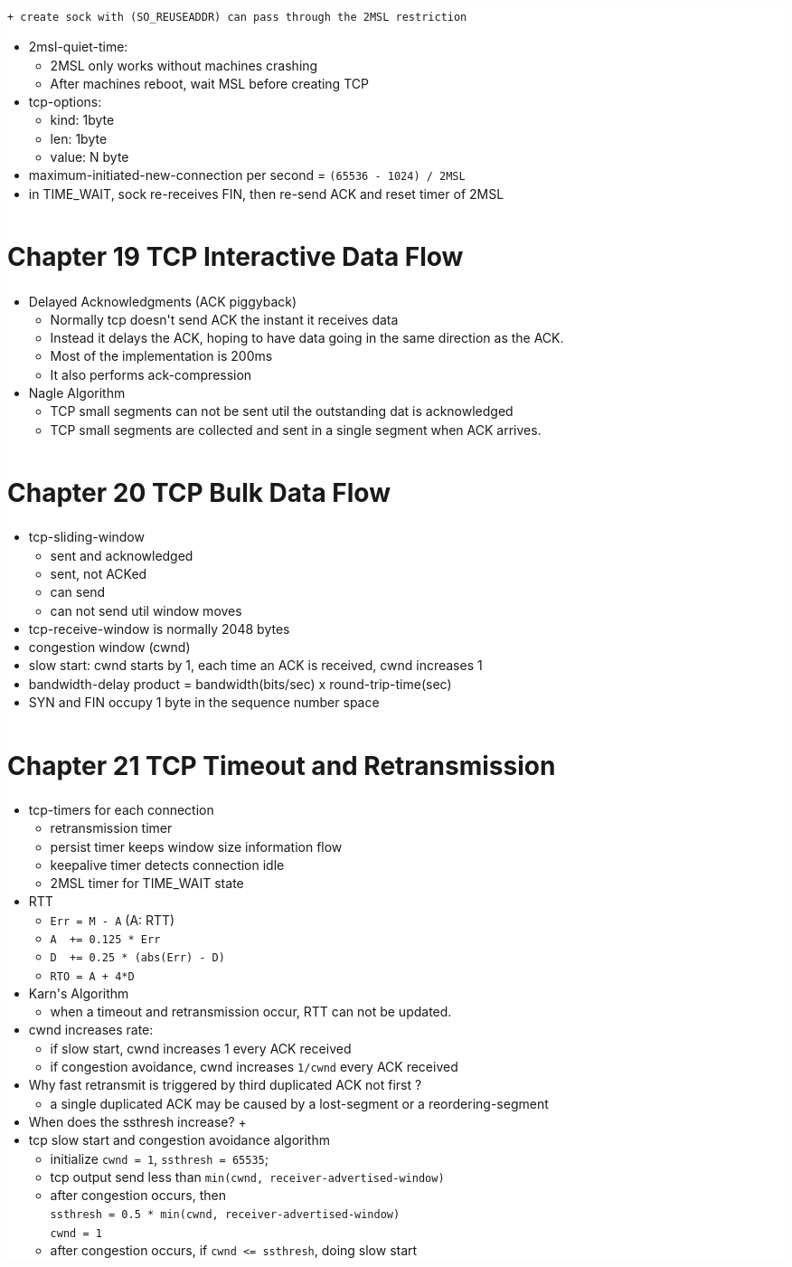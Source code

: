     + create sock with (SO_REUSEADDR) can pass through the 2MSL restriction
+ 2msl-quiet-time:
    + 2MSL only works without machines crashing
    + After machines reboot, wait MSL before creating TCP
+ tcp-options:
    + kind: 1byte
    + len:  1byte
    + value: N byte
+ maximum-initiated-new-connection per second = `(65536 - 1024) / 2MSL`
+ in TIME_WAIT, sock re-receives FIN, then re-send ACK and reset timer of 2MSL

# Chapter 19 TCP Interactive Data Flow
+ Delayed Acknowledgments (ACK piggyback)
    + Normally tcp doesn't send ACK the instant it receives data
    + Instead it delays the ACK, hoping to have data going in the same direction as the ACK.
    + Most of the implementation is 200ms
    + It also performs ack-compression
+ Nagle Algorithm
    + TCP small segments can not be sent util the outstanding dat is acknowledged
    + TCP small segments are collected and sent in a single segment when ACK arrives.

# Chapter 20 TCP Bulk Data Flow
+ tcp-sliding-window
    + sent and acknowledged
    + sent, not ACKed
    + can send
    + can not send util window moves
+ tcp-receive-window is normally 2048 bytes
+ congestion window (cwnd)
+ slow start: cwnd starts by 1, each time an ACK is received, cwnd increases 1
+ bandwidth-delay product = bandwidth(bits/sec) x round-trip-time(sec)
+ SYN and FIN occupy 1 byte in the sequence number space

# Chapter 21 TCP Timeout and Retransmission
+ tcp-timers for each connection
    + retransmission timer
    + persist timer keeps window size information flow
    + keepalive timer detects connection idle
    + 2MSL timer for TIME_WAIT state
+ RTT
    + `Err = M - A` (A: RTT)
    + `A  += 0.125 * Err`
    + `D  += 0.25 * (abs(Err) - D)`
    + `RTO = A + 4*D`
+ Karn's Algorithm
    + when a timeout and retransmission occur, RTT can not be updated.
+ cwnd increases rate:
    + if slow start, cwnd increases 1 every ACK received
    + if congestion avoidance, cwnd increases `1/cwnd` every ACK received
+ Why fast retransmit is triggered by third duplicated ACK not first ?
    + a single duplicated ACK may be caused by a lost-segment or a reordering-segment
+ When does the ssthresh increase?
    +
+ tcp slow start and congestion avoidance algorithm
    + initialize `cwnd = 1`, `ssthresh = 65535`;
    + tcp output send less than `min(cwnd, receiver-advertised-window)`
    + after congestion occurs, then </br>
      `ssthresh = 0.5 * min(cwnd, receiver-advertised-window)` </br>
      `cwnd = 1`
    + after congestion occurs, if `cwnd <= ssthresh`, doing slow start